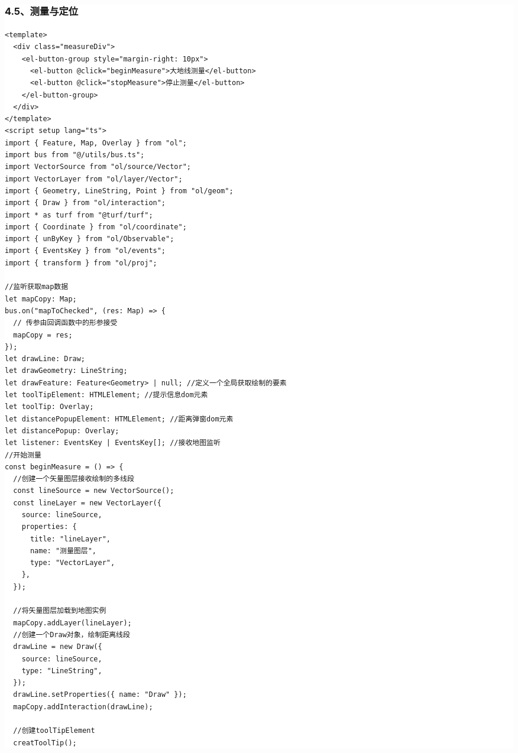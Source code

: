 ### 4.5、测量与定位

```vue
<template>
  <div class="measureDiv">
    <el-button-group style="margin-right: 10px">
      <el-button @click="beginMeasure">大地线测量</el-button>
      <el-button @click="stopMeasure">停止测量</el-button>
    </el-button-group>
  </div>
</template>
<script setup lang="ts">
import { Feature, Map, Overlay } from "ol";
import bus from "@/utils/bus.ts";
import VectorSource from "ol/source/Vector";
import VectorLayer from "ol/layer/Vector";
import { Geometry, LineString, Point } from "ol/geom";
import { Draw } from "ol/interaction";
import * as turf from "@turf/turf";
import { Coordinate } from "ol/coordinate";
import { unByKey } from "ol/Observable";
import { EventsKey } from "ol/events";
import { transform } from "ol/proj";

//监听获取map数据
let mapCopy: Map;
bus.on("mapToChecked", (res: Map) => {
  // 传参由回调函数中的形参接受
  mapCopy = res;
});
let drawLine: Draw;
let drawGeometry: LineString;
let drawFeature: Feature<Geometry> | null; //定义一个全局获取绘制的要素
let toolTipElement: HTMLElement; //提示信息dom元素
let toolTip: Overlay;
let distancePopupElement: HTMLElement; //距离弹窗dom元素
let distancePopup: Overlay;
let listener: EventsKey | EventsKey[]; //接收地图监听
//开始测量
const beginMeasure = () => {
  //创建一个矢量图层接收绘制的多线段
  const lineSource = new VectorSource();
  const lineLayer = new VectorLayer({
    source: lineSource,
    properties: {
      title: "lineLayer",
      name: "测量图层",
      type: "VectorLayer",
    },
  });

  //将矢量图层加载到地图实例
  mapCopy.addLayer(lineLayer);
  //创建一个Draw对象，绘制距离线段
  drawLine = new Draw({
    source: lineSource,
    type: "LineString",
  });
  drawLine.setProperties({ name: "Draw" });
  mapCopy.addInteraction(drawLine);

  //创建toolTipElement
  creatToolTip();
```